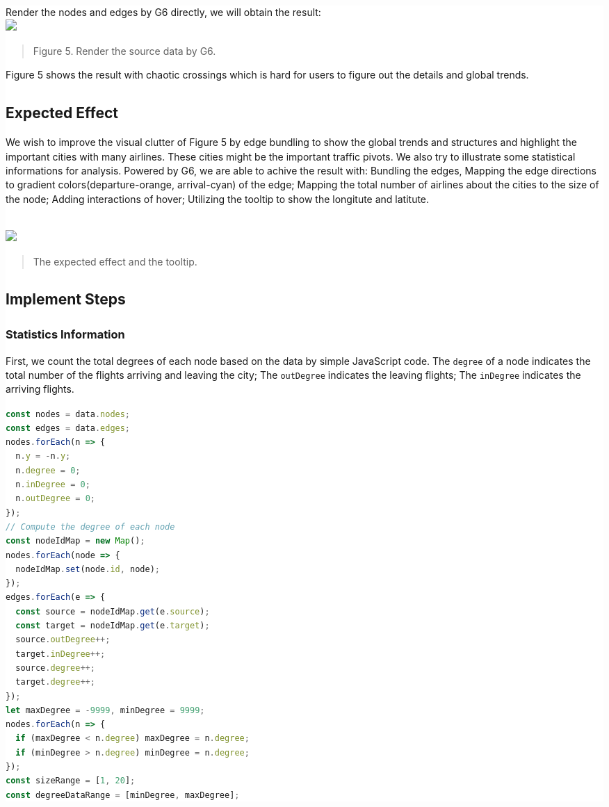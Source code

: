 ```json
```

Render the nodes and edges by G6 directly, we will obtain the result:
<br />
<img src='https://gw.alipayobjects.com/mdn/rms_f8c6a0/afts/img/A*zYUrQqDGslMAAAAAAAAAAABkARQnAQ'  width=850 />

> Figure 5. Render the source data by G6.


Figure 5 shows the result with chaotic crossings which is hard for users to figure out the details and global trends.


## Expected Effect
We wish to improve the visual clutter of Figure 5 by edge bundling to show the global trends and structures and highlight the important cities with many airlines. These cities might be the important traffic pivots. We also try to illustrate some statistical informations for analysis. Powered by G6, we are able to achive the result with: Bundling the edges, Mapping the edge directions to gradient colors(departure-orange, arrival-cyan) of the edge; Mapping the total number of airlines about the cities to the size of the node; Adding interactions of hover; Utilizing the tooltip to show the longitute and latitute.

<br />
<img src='https://gw.alipayobjects.com/mdn/rms_f8c6a0/afts/img/A*BC4AQbOd6HIAAAAAAAAAAABkARQnAQ' width=850 />

> The expected effect and the tooltip.



## Implement Steps

### Statistics Information
First, we count the total degrees of each node based on the data by simple JavaScript code. The `degree` of a node indicates the total number of the flights arriving and leaving the city; The `outDegree` indicates the leaving flights; The `inDegree` indicates the arriving flights.
```javascript
const nodes = data.nodes;
const edges = data.edges;
nodes.forEach(n => {
  n.y = -n.y;
  n.degree = 0;
  n.inDegree = 0;
  n.outDegree = 0;
});
// Compute the degree of each node
const nodeIdMap = new Map();
nodes.forEach(node => {
  nodeIdMap.set(node.id, node);
});
edges.forEach(e => {
  const source = nodeIdMap.get(e.source);
  const target = nodeIdMap.get(e.target);
  source.outDegree++;
  target.inDegree++;
  source.degree++;
  target.degree++;
});
let maxDegree = -9999, minDegree = 9999;
nodes.forEach(n => {
  if (maxDegree < n.degree) maxDegree = n.degree;
  if (minDegree > n.degree) minDegree = n.degree;
});
const sizeRange = [1, 20];
const degreeDataRange = [minDegree, maxDegree];
```